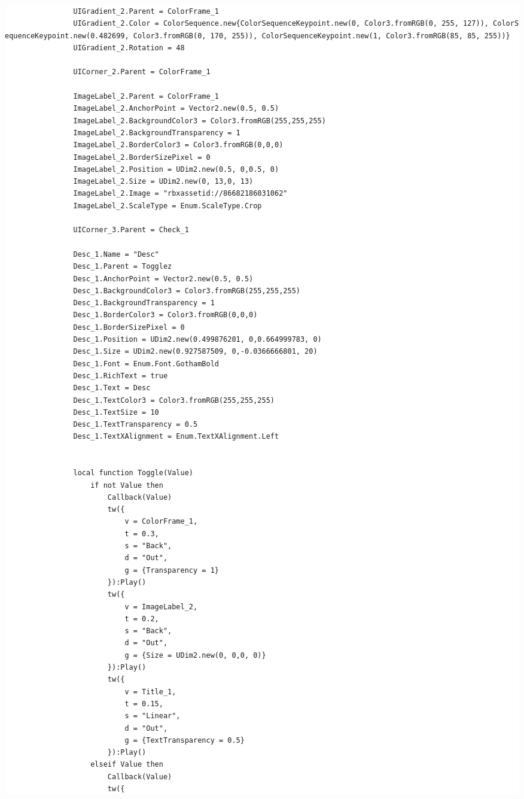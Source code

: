 					UIGradient_2.Parent = ColorFrame_1
					UIGradient_2.Color = ColorSequence.new{ColorSequenceKeypoint.new(0, Color3.fromRGB(0, 255, 127)), ColorSequenceKeypoint.new(0.482699, Color3.fromRGB(0, 170, 255)), ColorSequenceKeypoint.new(1, Color3.fromRGB(85, 85, 255))}
					UIGradient_2.Rotation = 48

					UICorner_2.Parent = ColorFrame_1

					ImageLabel_2.Parent = ColorFrame_1
					ImageLabel_2.AnchorPoint = Vector2.new(0.5, 0.5)
					ImageLabel_2.BackgroundColor3 = Color3.fromRGB(255,255,255)
					ImageLabel_2.BackgroundTransparency = 1
					ImageLabel_2.BorderColor3 = Color3.fromRGB(0,0,0)
					ImageLabel_2.BorderSizePixel = 0
					ImageLabel_2.Position = UDim2.new(0.5, 0,0.5, 0)
					ImageLabel_2.Size = UDim2.new(0, 13,0, 13)
					ImageLabel_2.Image = "rbxassetid://86682186031062"
					ImageLabel_2.ScaleType = Enum.ScaleType.Crop

					UICorner_3.Parent = Check_1

					Desc_1.Name = "Desc"
					Desc_1.Parent = Togglez
					Desc_1.AnchorPoint = Vector2.new(0.5, 0.5)
					Desc_1.BackgroundColor3 = Color3.fromRGB(255,255,255)
					Desc_1.BackgroundTransparency = 1
					Desc_1.BorderColor3 = Color3.fromRGB(0,0,0)
					Desc_1.BorderSizePixel = 0
					Desc_1.Position = UDim2.new(0.499876201, 0,0.664999783, 0)
					Desc_1.Size = UDim2.new(0.927587509, 0,-0.0366666801, 20)
					Desc_1.Font = Enum.Font.GothamBold
					Desc_1.RichText = true
					Desc_1.Text = Desc
					Desc_1.TextColor3 = Color3.fromRGB(255,255,255)
					Desc_1.TextSize = 10
					Desc_1.TextTransparency = 0.5
					Desc_1.TextXAlignment = Enum.TextXAlignment.Left


					local function Toggle(Value)
						if not Value then 
							Callback(Value)
							tw({
								v = ColorFrame_1,
								t = 0.3,
								s = "Back",
								d = "Out",
								g = {Transparency = 1}
							}):Play()
							tw({
								v = ImageLabel_2,
								t = 0.2,
								s = "Back",
								d = "Out",
								g = {Size = UDim2.new(0, 0,0, 0)}
							}):Play()
							tw({
								v = Title_1,
								t = 0.15,
								s = "Linear",
								d = "Out",
								g = {TextTransparency = 0.5}
							}):Play()
						elseif Value then 
							Callback(Value)
							tw({